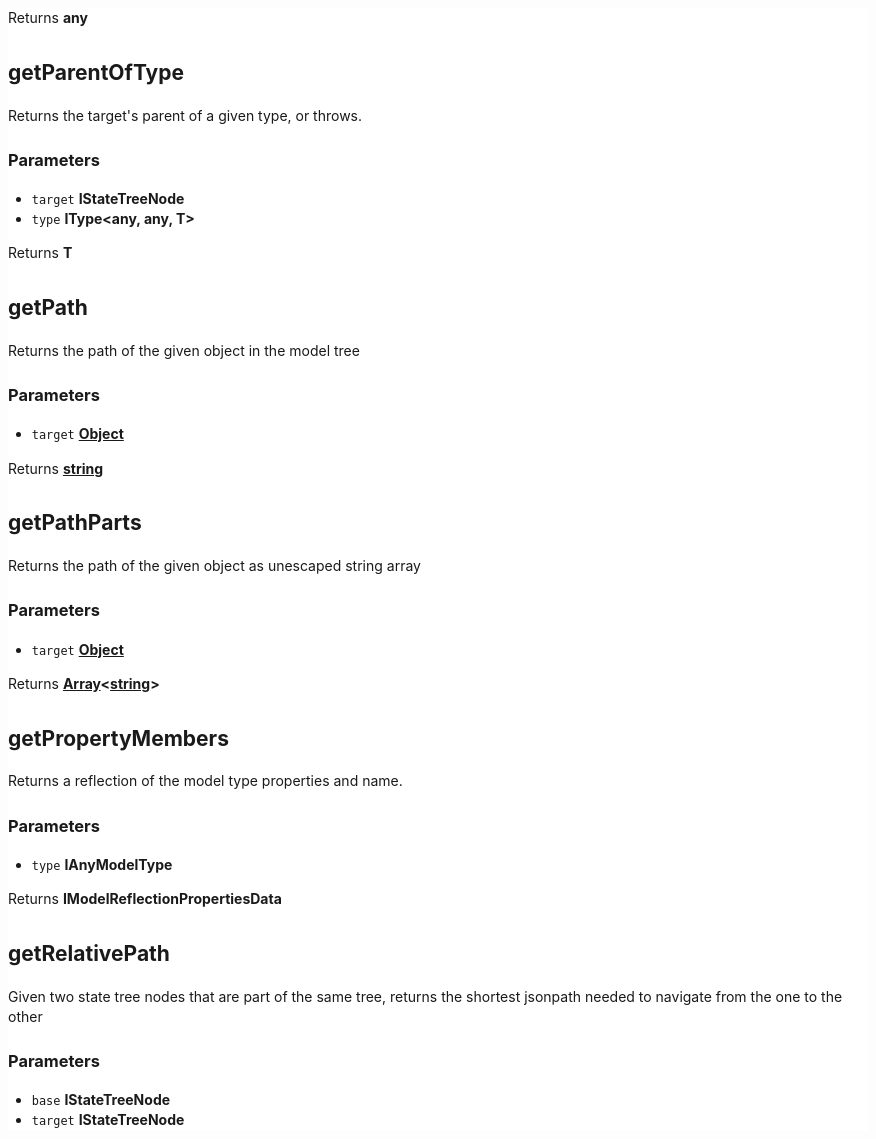 Returns **any** 

## getParentOfType

Returns the target's parent of a given type, or throws.

### Parameters

-   `target` **IStateTreeNode** 
-   `type` **IType&lt;any, any, T>** 

Returns **T** 

## getPath

Returns the path of the given object in the model tree

### Parameters

-   `target` **[Object][209]** 

Returns **[string][216]** 

## getPathParts

Returns the path of the given object as unescaped string array

### Parameters

-   `target` **[Object][209]** 

Returns **[Array][210]&lt;[string][216]>** 

## getPropertyMembers

Returns a reflection of the model type properties and name.

### Parameters

-   `type` **IAnyModelType** 

Returns **IModelReflectionPropertiesData** 

## getRelativePath

Given two state tree nodes that are part of the same tree,
returns the shortest jsonpath needed to navigate from the one to the other

### Parameters

-   `base` **IStateTreeNode** 
-   `target` **IStateTreeNode** 


[1]: #adddisposer
[2]: #parameters
[3]: #examples
[4]: #addmiddleware
[5]: #parameters-1
[6]: #applyaction
[7]: #parameters-2
[8]: #applypatch
[9]: #parameters-3
[10]: #applysnapshot
[11]: #parameters-4
[12]: #basereferencetype
[13]: #basereferencetype-1
[14]: #cast
[15]: #parameters-5
[16]: #examples-1
[17]: #clone
[18]: #parameters-6
[19]: #complextype
[20]: #complextype-1
[21]: #complextype-2
[22]: #complextype-3
[23]: #complextype-4
[24]: #createactiontrackingmiddleware
[25]: #parameters-7
[26]: #decorate
[27]: #parameters-8
[28]: #examples-2
[29]: #destroy
[30]: #parameters-9
[31]: #detach
[32]: #parameters-10
[33]: #escapejsonpath
[34]: #parameters-11
[35]: #flow
[36]: #parameters-12
[37]: #getchildtype
[38]: #parameters-13
[39]: #examples-3
[40]: #getenv
[41]: #parameters-14
[42]: #getidentifier
[43]: #parameters-15
[44]: #getmembers
[45]: #parameters-16
[46]: #getparent
[47]: #parameters-17
[48]: #getparentoftype
[49]: #parameters-18
[50]: #getpath
[51]: #parameters-19
[52]: #getpathparts
[53]: #parameters-20
[54]: #getpropertymembers
[55]: #parameters-21
[56]: #getrelativepath
[57]: #parameters-22
[58]: #getroot
[59]: #parameters-23
[60]: #getsnapshot
[61]: #parameters-24
[62]: #gettype
[63]: #parameters-25
[64]: #hasparent
[65]: #parameters-26
[66]: #hasparentoftype
[67]: #parameters-27
[68]: #identifiercache
[69]: #identifiertype
[70]: #isalive
[71]: #parameters-28
[72]: #isarraytype
[73]: #parameters-29
[74]: #isfrozentype
[75]: #parameters-30
[76]: #isidentifiertype
[77]: #parameters-31
[78]: #islatetype
[79]: #parameters-32
[80]: #isliteraltype
[81]: #parameters-33
[82]: #ismaptype
[83]: #parameters-34
[84]: #ismodeltype
[85]: #parameters-35
[86]: #isoptionaltype
[87]: #parameters-36
[88]: #isprimitivetype
[89]: #parameters-37
[90]: #isprotected
[91]: #parameters-38
[92]: #isreferencetype
[93]: #parameters-39
[94]: #isrefinementtype
[95]: #parameters-40
[96]: #isroot
[97]: #parameters-41
[98]: #isstatetreenode
[99]: #parameters-42
[100]: #istype
[101]: #parameters-43
[102]: #isuniontype
[103]: #parameters-44
[104]: #joinjsonpath
[105]: #parameters-45
[106]: #objectnode
[107]: #observablemap
[108]: #onaction
[109]: #parameters-46
[110]: #examples-4
[111]: #onpatch
[112]: #parameters-47
[113]: #onsnapshot
[114]: #parameters-48
[115]: #process
[116]: #parameters-49
[117]: #protect
[118]: #parameters-50
[119]: #recordactions
[120]: #parameters-51
[121]: #examples-5
[122]: #recordpatches
[123]: #parameters-52
[124]: #examples-6
[125]: #resolveidentifier
[126]: #parameters-53
[127]: #resolvepath
[128]: #parameters-54
[129]: #scalarnode
[130]: #setlivelynesschecking
[131]: #parameters-55
[132]: #splitjsonpath
[133]: #parameters-56
[134]: #storedreference
[135]: #tryresolve
[136]: #parameters-57
[137]: #type
[138]: #type-1
[139]: #type-2
[140]: #type-3
[141]: #type-4
[142]: #type-5
[143]: #type-6
[144]: #type-7
[145]: #type-8
[146]: #type-9
[147]: #typecheck
[148]: #parameters-58
[149]: #typesarray
[150]: #parameters-59
[151]: #examples-7
[152]: #typesboolean
[153]: #examples-8
[154]: #typescompose
[155]: #typescustom
[156]: #parameters-60
[157]: #examples-9
[158]: #typesdate
[159]: #examples-10
[160]: #typesenumeration
[161]: #parameters-61
[162]: #examples-11
[163]: #typesfrozen
[164]: #parameters-62
[165]: #examples-12
[166]: #typesidentifier
[167]: #examples-13
[168]: #typesidentifiernumber
[169]: #examples-14
[170]: #typesinteger
[171]: #examples-15
[172]: #typeslate
[173]: #parameters-63
[174]: #examples-16
[175]: #typesliteral
[176]: #parameters-64
[177]: #examples-17
[178]: #typesmap
[179]: #parameters-65
[180]: #examples-18
[181]: #typesmaybe
[182]: #parameters-66
[183]: #typesmaybenull
[184]: #parameters-67
[185]: #typesmodel
[186]: #typesnull
[187]: #typesnumber
[188]: #examples-19
[189]: #typesoptional
[190]: #parameters-68
[191]: #examples-20
[192]: #typesreference
[193]: #parameters-69
[194]: #typesrefinement
[195]: #parameters-70
[196]: #typesstring
[197]: #examples-21
[198]: #typesundefined
[199]: #typesunion
[200]: #parameters-71
[201]: #unescapejsonpath
[202]: #parameters-72
[203]: #unprotect
[204]: #parameters-73
[205]: #examples-22
[206]: #walk
[207]: #parameters-74
[208]: docs/middleware.md
[209]: https://developer.mozilla.org/docs/Web/JavaScript/Reference/Global_Objects/Object
[210]: https://developer.mozilla.org/docs/Web/JavaScript/Reference/Global_Objects/Array
[211]: https://github.com/mobxjs/mobx-state-tree#patches
[212]: https://developer.mozilla.org/docs/Web/JavaScript/Reference/Global_Objects/Boolean
[213]: http://tools.ietf.org/html/rfc6901
[214]: https://github.com/mobxjs/mobx-state-tree/blob/master/docs/async-actions.md
[215]: https://developer.mozilla.org/docs/Web/JavaScript/Reference/Global_Objects/Promise
[216]: https://developer.mozilla.org/docs/Web/JavaScript/Reference/Global_Objects/String
[217]: https://github.com/mobxjs/mobx-state-tree#dependency-injection
[218]: https://developer.mozilla.org/docs/Web/JavaScript/Reference/Global_Objects/Number
[219]: https://github.com/mobxjs/mobx-state-tree#actions
[220]: https://github.com/mobxjs/mobx-state-tree#snapshots
[221]: https://github.com/mobxjs/mobx-state-tree/issues/399
[222]: https://mobx.js.org/refguide/array.html
[223]: #type
[224]: https://mobx.js.org/refguide/map.html
[225]: https://developer.mozilla.org/docs/Web/JavaScript/Reference/Global_Objects/undefined
[226]: https://github.com/mobxjs/mobx-state-tree#creating-models
[227]: https://github.com/mobxjs/mobx-state-tree/blob/master/docs/getting-started.md#getting-started-1
[228]: https://github.com/mobxjs/mobx-state-tree#references-and-identifiers